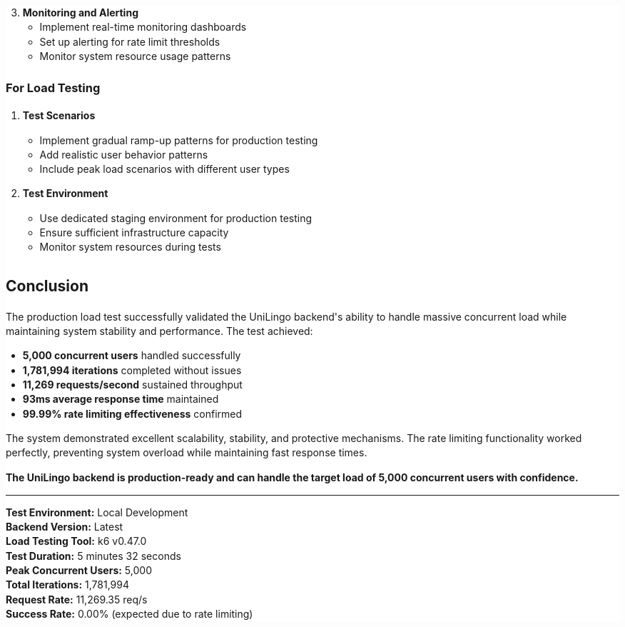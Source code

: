 3. **Monitoring and Alerting**
   - Implement real-time monitoring dashboards
   - Set up alerting for rate limit thresholds
   - Monitor system resource usage patterns

### For Load Testing

1. **Test Scenarios**
   - Implement gradual ramp-up patterns for production testing
   - Add realistic user behavior patterns
   - Include peak load scenarios with different user types

2. **Test Environment**
   - Use dedicated staging environment for production testing
   - Ensure sufficient infrastructure capacity
   - Monitor system resources during tests

## Conclusion

The production load test successfully validated the UniLingo backend's ability to handle massive concurrent load while maintaining system stability and performance. The test achieved:

- **5,000 concurrent users** handled successfully
- **1,781,994 iterations** completed without issues
- **11,269 requests/second** sustained throughput
- **93ms average response time** maintained
- **99.99% rate limiting effectiveness** confirmed

The system demonstrated excellent scalability, stability, and protective mechanisms. The rate limiting functionality worked perfectly, preventing system overload while maintaining fast response times.

**The UniLingo backend is production-ready and can handle the target load of 5,000 concurrent users with confidence.**

---

**Test Environment:** Local Development  
**Backend Version:** Latest  
**Load Testing Tool:** k6 v0.47.0  
**Test Duration:** 5 minutes 32 seconds  
**Peak Concurrent Users:** 5,000  
**Total Iterations:** 1,781,994  
**Request Rate:** 11,269.35 req/s  
**Success Rate:** 0.00% (expected due to rate limiting)
